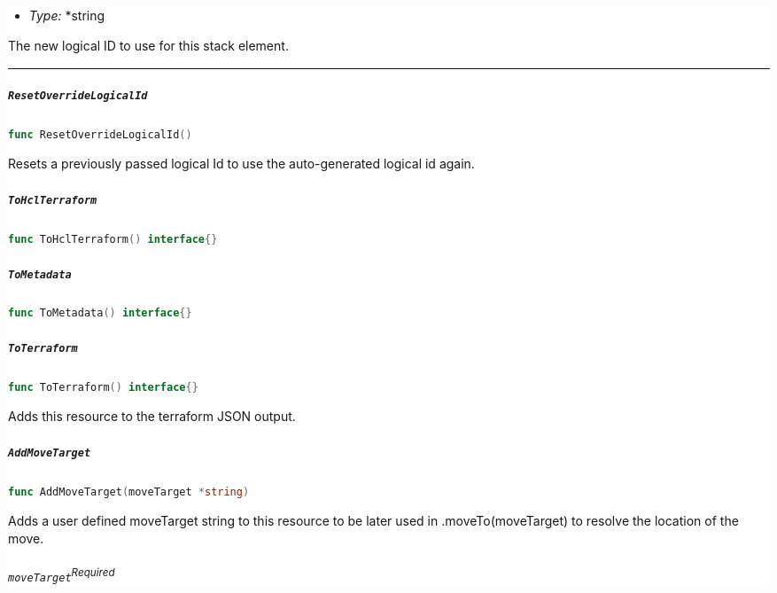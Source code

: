 - *Type:* *string

The new logical ID to use for this stack element.

---

##### `ResetOverrideLogicalId` <a name="ResetOverrideLogicalId" id="@cdktf/provider-azurerm.recoveryServicesVaultResourceGuardAssociation.RecoveryServicesVaultResourceGuardAssociation.resetOverrideLogicalId"></a>

```go
func ResetOverrideLogicalId()
```

Resets a previously passed logical Id to use the auto-generated logical id again.

##### `ToHclTerraform` <a name="ToHclTerraform" id="@cdktf/provider-azurerm.recoveryServicesVaultResourceGuardAssociation.RecoveryServicesVaultResourceGuardAssociation.toHclTerraform"></a>

```go
func ToHclTerraform() interface{}
```

##### `ToMetadata` <a name="ToMetadata" id="@cdktf/provider-azurerm.recoveryServicesVaultResourceGuardAssociation.RecoveryServicesVaultResourceGuardAssociation.toMetadata"></a>

```go
func ToMetadata() interface{}
```

##### `ToTerraform` <a name="ToTerraform" id="@cdktf/provider-azurerm.recoveryServicesVaultResourceGuardAssociation.RecoveryServicesVaultResourceGuardAssociation.toTerraform"></a>

```go
func ToTerraform() interface{}
```

Adds this resource to the terraform JSON output.

##### `AddMoveTarget` <a name="AddMoveTarget" id="@cdktf/provider-azurerm.recoveryServicesVaultResourceGuardAssociation.RecoveryServicesVaultResourceGuardAssociation.addMoveTarget"></a>

```go
func AddMoveTarget(moveTarget *string)
```

Adds a user defined moveTarget string to this resource to be later used in .moveTo(moveTarget) to resolve the location of the move.

###### `moveTarget`<sup>Required</sup> <a name="moveTarget" id="@cdktf/provider-azurerm.recoveryServicesVaultResourceGuardAssociation.RecoveryServicesVaultResourceGuardAssociation.addMoveTarget.parameter.moveTarget"></a>
